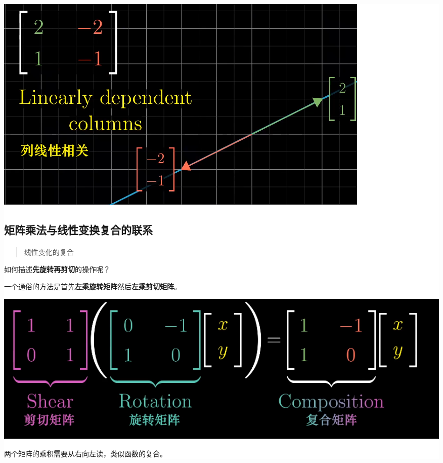 ![image-20200919215136876](../../img/math/LinearAlgebra/image-20200919215136876.png)



## 矩阵乘法与线性变换复合的联系

> 线性变化的复合

如何描述**先旋转再剪切**的操作呢？

一个通俗的方法是首先**左乘旋转矩阵**然后**左乘剪切矩阵**。

![image-20200919221913292](../../img/math/LinearAlgebra/image-20200919221913292.png)



两个矩阵的乘积需要从右向左读，类似函数的复合。
